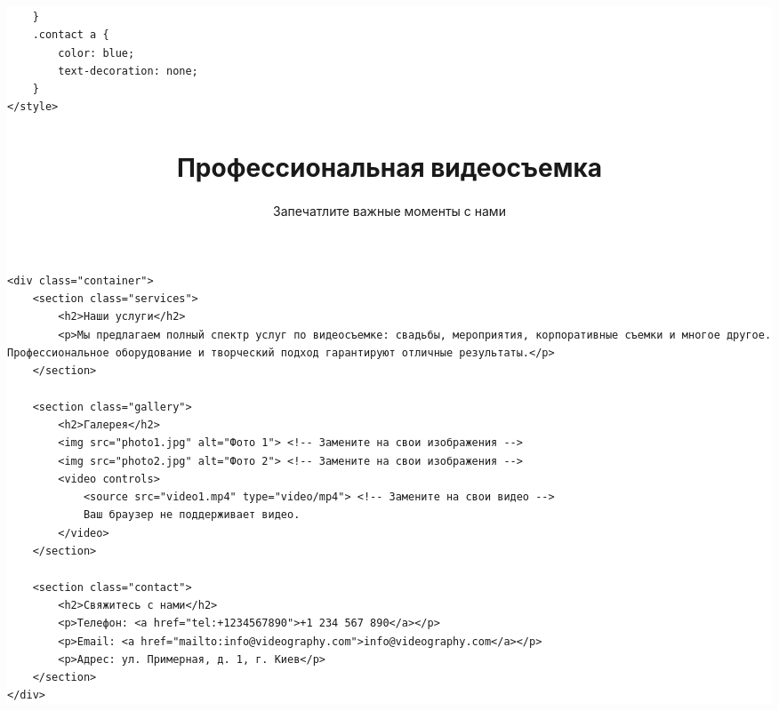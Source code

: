         }
        .contact a {
            color: blue;
            text-decoration: none;
        }
    </style>
</head>
<body>
    <header>
        <div>
            <h1>Профессиональная видеосъемка</h1>
            <p>Запечатлите важные моменты с нами</p>
        </div>
    </header>

    <div class="container">
        <section class="services">
            <h2>Наши услуги</h2>
            <p>Мы предлагаем полный спектр услуг по видеосъемке: свадьбы, мероприятия, корпоративные съемки и многое другое. Профессиональное оборудование и творческий подход гарантируют отличные результаты.</p>
        </section>

        <section class="gallery">
            <h2>Галерея</h2>
            <img src="photo1.jpg" alt="Фото 1"> <!-- Замените на свои изображения -->
            <img src="photo2.jpg" alt="Фото 2"> <!-- Замените на свои изображения -->
            <video controls>
                <source src="video1.mp4" type="video/mp4"> <!-- Замените на свои видео -->
                Ваш браузер не поддерживает видео.
            </video>
        </section>

        <section class="contact">
            <h2>Свяжитесь с нами</h2>
            <p>Телефон: <a href="tel:+1234567890">+1 234 567 890</a></p>
            <p>Email: <a href="mailto:info@videography.com">info@videography.com</a></p>
            <p>Адрес: ул. Примерная, д. 1, г. Киев</p>
        </section>
    </div>
</body>
</html>
